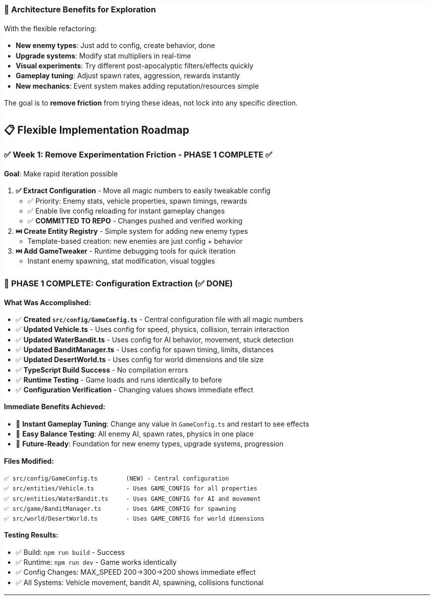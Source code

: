 ### 🔧 Architecture Benefits for Exploration

With the flexible refactoring:
- **New enemy types**: Just add to config, create behavior, done
- **Upgrade systems**: Modify stat multipliers in real-time
- **Visual experiments**: Try different post-apocalyptic filters/effects quickly  
- **Gameplay tuning**: Adjust spawn rates, aggression, rewards instantly
- **New mechanics**: Event system makes adding reputation/resources simple

The goal is to **remove friction** from trying these ideas, not lock into any specific direction.

## 📋 Flexible Implementation Roadmap

### ✅ Week 1: Remove Experimentation Friction - PHASE 1 COMPLETE ✅
**Goal**: Make rapid iteration possible
1. **✅ Extract Configuration** - Move all magic numbers to easily tweakable config
   - ✅ Priority: Enemy stats, vehicle properties, spawn timings, rewards
   - ✅ Enable live config reloading for instant gameplay changes
   - ✅ **COMMITTED TO REPO** - Changes pushed and verified working
2. **⏭️ Create Entity Registry** - Simple system for adding new enemy types
   - Template-based creation: new enemies are just config + behavior
3. **⏭️ Add GameTweaker** - Runtime debugging tools for quick iteration
   - Instant enemy spawning, stat modification, visual toggles

### 🎯 PHASE 1 COMPLETE: Configuration Extraction (✅ DONE)

**What Was Accomplished:**
- ✅ **Created `src/config/GameConfig.ts`** - Central configuration file with all magic numbers
- ✅ **Updated Vehicle.ts** - Uses config for speed, physics, collision, terrain interaction
- ✅ **Updated WaterBandit.ts** - Uses config for AI behavior, movement, stuck detection
- ✅ **Updated BanditManager.ts** - Uses config for spawn timing, limits, distances  
- ✅ **Updated DesertWorld.ts** - Uses config for world dimensions and tile size
- ✅ **TypeScript Build Success** - No compilation errors
- ✅ **Runtime Testing** - Game loads and runs identically to before
- ✅ **Configuration Verification** - Changing values shows immediate effect

**Immediate Benefits Achieved:**
- 🎯 **Instant Gameplay Tuning**: Change any value in `GameConfig.ts` and restart to see effects
- 🎯 **Easy Balance Testing**: All enemy AI, spawn rates, physics in one place
- 🎯 **Future-Ready**: Foundation for new enemy types, upgrade systems, progression

**Files Modified:**
```
✅ src/config/GameConfig.ts        (NEW) - Central configuration
✅ src/entities/Vehicle.ts         - Uses GAME_CONFIG for all properties
✅ src/entities/WaterBandit.ts     - Uses GAME_CONFIG for AI and movement
✅ src/game/BanditManager.ts       - Uses GAME_CONFIG for spawning
✅ src/world/DesertWorld.ts        - Uses GAME_CONFIG for world dimensions
```

**Testing Results:**
- ✅ Build: `npm run build` - Success
- ✅ Runtime: `npm run dev` - Game works identically
- ✅ Config Changes: MAX_SPEED 200→300→200 shows immediate effect
- ✅ All Systems: Vehicle movement, bandit AI, spawning, collisions functional

---